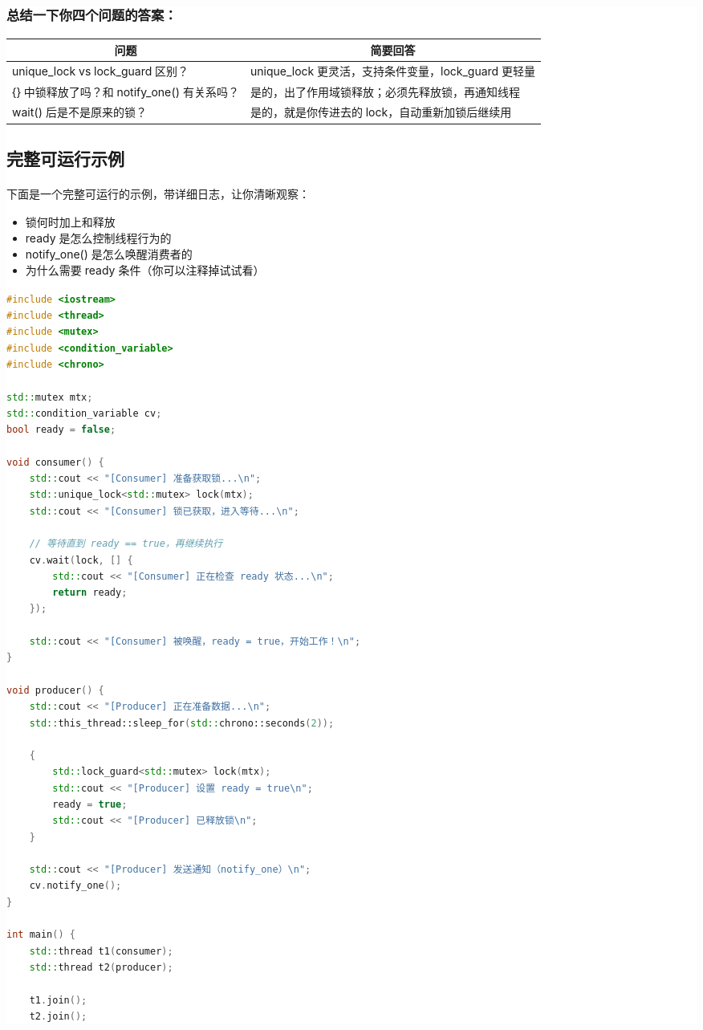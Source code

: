 ### 总结一下你四个问题的答案：

| 问题 | 简要回答 |
|------|----------|
| unique_lock vs lock_guard 区别？ | unique_lock 更灵活，支持条件变量，lock_guard 更轻量 |
| {} 中锁释放了吗？和 notify_one() 有关系吗？ | 是的，出了作用域锁释放；必须先释放锁，再通知线程 |
| wait() 后是不是原来的锁？ | 是的，就是你传进去的 lock，自动重新加锁后继续用 |

## 完整可运行示例

下面是一个完整可运行的示例，带详细日志，让你清晰观察：
- 锁何时加上和释放
- ready 是怎么控制线程行为的
- notify_one() 是怎么唤醒消费者的
- 为什么需要 ready 条件（你可以注释掉试试看）

```cpp
#include <iostream>
#include <thread>
#include <mutex>
#include <condition_variable>
#include <chrono>

std::mutex mtx;
std::condition_variable cv;
bool ready = false;

void consumer() {
    std::cout << "[Consumer] 准备获取锁...\n";
    std::unique_lock<std::mutex> lock(mtx);
    std::cout << "[Consumer] 锁已获取，进入等待...\n";

    // 等待直到 ready == true，再继续执行
    cv.wait(lock, [] {
        std::cout << "[Consumer] 正在检查 ready 状态...\n";
        return ready;
    });

    std::cout << "[Consumer] 被唤醒，ready = true，开始工作！\n";
}

void producer() {
    std::cout << "[Producer] 正在准备数据...\n";
    std::this_thread::sleep_for(std::chrono::seconds(2));

    {
        std::lock_guard<std::mutex> lock(mtx);
        std::cout << "[Producer] 设置 ready = true\n";
        ready = true;
        std::cout << "[Producer] 已释放锁\n";
    }

    std::cout << "[Producer] 发送通知（notify_one）\n";
    cv.notify_one();
}

int main() {
    std::thread t1(consumer);
    std::thread t2(producer);

    t1.join();
    t2.join();
```
